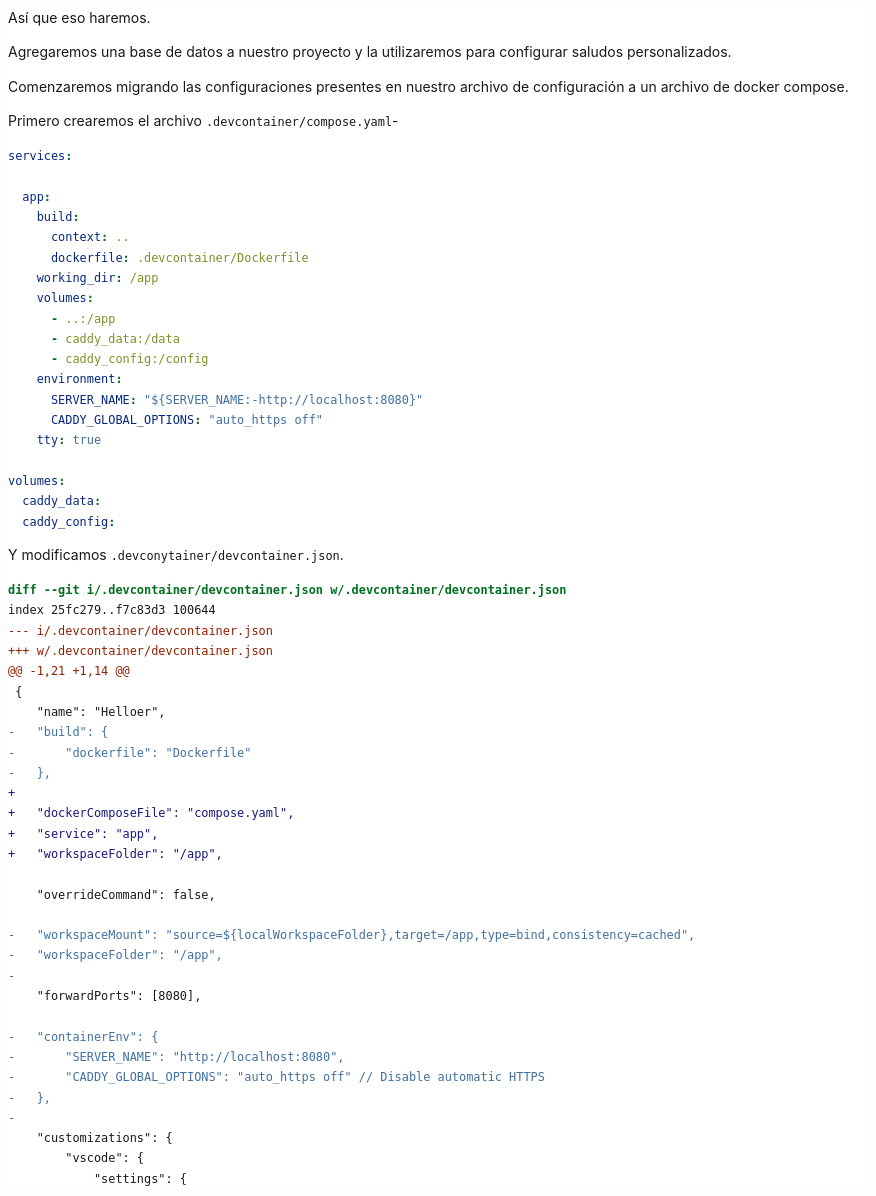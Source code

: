 Así que eso haremos.

Agregaremos una base de datos a nuestro proyecto y la utilizaremos para configurar saludos personalizados.

Comenzaremos migrando las configuraciones presentes en nuestro archivo de configuración a un archivo de docker compose.

Primero crearemos el archivo `.devcontainer/compose.yaml`-

```yaml
services:

  app:
    build:
      context: ..
      dockerfile: .devcontainer/Dockerfile
    working_dir: /app
    volumes:
      - ..:/app
      - caddy_data:/data
      - caddy_config:/config
    environment:
      SERVER_NAME: "${SERVER_NAME:-http://localhost:8080}"
      CADDY_GLOBAL_OPTIONS: "auto_https off"
    tty: true

volumes:
  caddy_data:
  caddy_config:
```

Y modificamos `.devconytainer/devcontainer.json`.

```diff
diff --git i/.devcontainer/devcontainer.json w/.devcontainer/devcontainer.json
index 25fc279..f7c83d3 100644
--- i/.devcontainer/devcontainer.json
+++ w/.devcontainer/devcontainer.json
@@ -1,21 +1,14 @@
 {
 	"name": "Helloer",
-	"build": {
-		"dockerfile": "Dockerfile"
-	},
+
+	"dockerComposeFile": "compose.yaml",
+	"service": "app",
+	"workspaceFolder": "/app",
 
 	"overrideCommand": false,
 
-	"workspaceMount": "source=${localWorkspaceFolder},target=/app,type=bind,consistency=cached",
-	"workspaceFolder": "/app",
-
 	"forwardPorts": [8080],
 
-	"containerEnv": {
-		"SERVER_NAME": "http://localhost:8080",
-		"CADDY_GLOBAL_OPTIONS": "auto_https off" // Disable automatic HTTPS
-	},
-
 	"customizations": {
 		"vscode": {
 			"settings": {

```